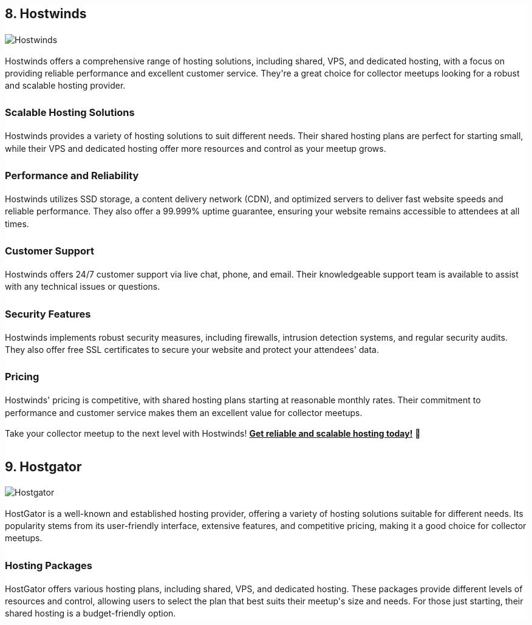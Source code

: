 ## 8. Hostwinds

![Hostwinds](https://i.imgur.com/53aSNXx.jpeg "Hostwinds Hosting")

Hostwinds offers a comprehensive range of hosting solutions, including shared, VPS, and dedicated hosting, with a focus on providing reliable performance and excellent customer service. They're a great choice for collector meetups looking for a robust and scalable hosting provider.

### Scalable Hosting Solutions
Hostwinds provides a variety of hosting solutions to suit different needs. Their shared hosting plans are perfect for starting small, while their VPS and dedicated hosting offer more resources and control as your meetup grows.

### Performance and Reliability
Hostwinds utilizes SSD storage, a content delivery network (CDN), and optimized servers to deliver fast website speeds and reliable performance. They also offer a 99.999% uptime guarantee, ensuring your website remains accessible to attendees at all times.

### Customer Support
Hostwinds offers 24/7 customer support via live chat, phone, and email. Their knowledgeable support team is available to assist with any technical issues or questions.

### Security Features
Hostwinds implements robust security measures, including firewalls, intrusion detection systems, and regular security audits. They also offer free SSL certificates to secure your website and protect your attendees' data.

### Pricing
Hostwinds' pricing is competitive, with shared hosting plans starting at reasonable monthly rates. Their commitment to performance and customer service makes them an excellent value for collector meetups.

Take your collector meetup to the next level with Hostwinds! **[Get reliable and scalable hosting today!](https://snipitx.com/hostwinds-jy)** 💨

## 9. Hostgator

![Hostgator](https://i.imgur.com/BcVkH57.jpeg "Hostgator Hosting")

HostGator is a well-known and established hosting provider, offering a variety of hosting solutions suitable for different needs. Its popularity stems from its user-friendly interface, extensive features, and competitive pricing, making it a good choice for collector meetups.

### Hosting Packages
HostGator offers various hosting plans, including shared, VPS, and dedicated hosting. These packages provide different levels of resources and control, allowing users to select the plan that best suits their meetup's size and needs. For those just starting, their shared hosting is a budget-friendly option.
